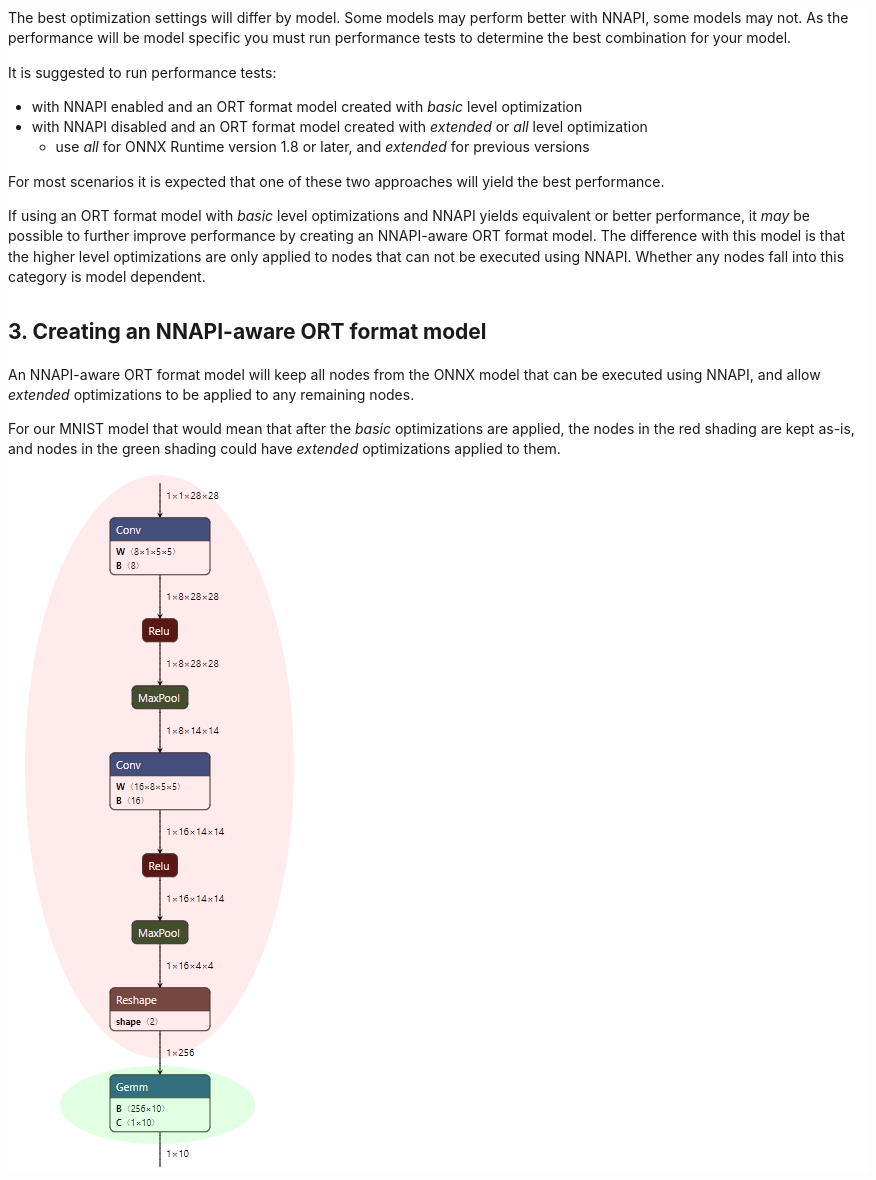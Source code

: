The best optimization settings will differ by model. Some models may perform better with NNAPI, some models may not. As the performance will be model specific you must run performance tests to determine the best combination for your model.

It is suggested to run performance tests:
  - with NNAPI enabled and an ORT format model created with _basic_ level optimization
  - with NNAPI disabled and an ORT format model created with _extended_ or _all_ level optimization
    - use _all_ for ONNX Runtime version 1.8 or later, and _extended_ for previous versions

For most scenarios it is expected that one of these two approaches will yield the best performance.

If using an ORT format model with _basic_ level optimizations and NNAPI yields equivalent or better performance, it _may_ be possible to further improve performance by creating an NNAPI-aware ORT format model. The difference with this model is that the higher level optimizations are only applied to nodes that can not be executed using NNAPI. Whether any nodes fall into this category is model dependent.

## 3. Creating an NNAPI-aware ORT format model

An NNAPI-aware ORT format model will keep all nodes from the ONNX model that can be executed using NNAPI, and allow _extended_ optimizations to be applied to any remaining nodes.

For our MNIST model that would mean that after the _basic_ optimizations are applied, the nodes in the red shading are kept as-is, and nodes in the green shading could have _extended_ optimizations applied to them.

![Show nodes that are preserved as NNAPI can execute them, and nodes that are considered by extended optimizations](../../images/nnapi_aware_ort_format_model.png)
